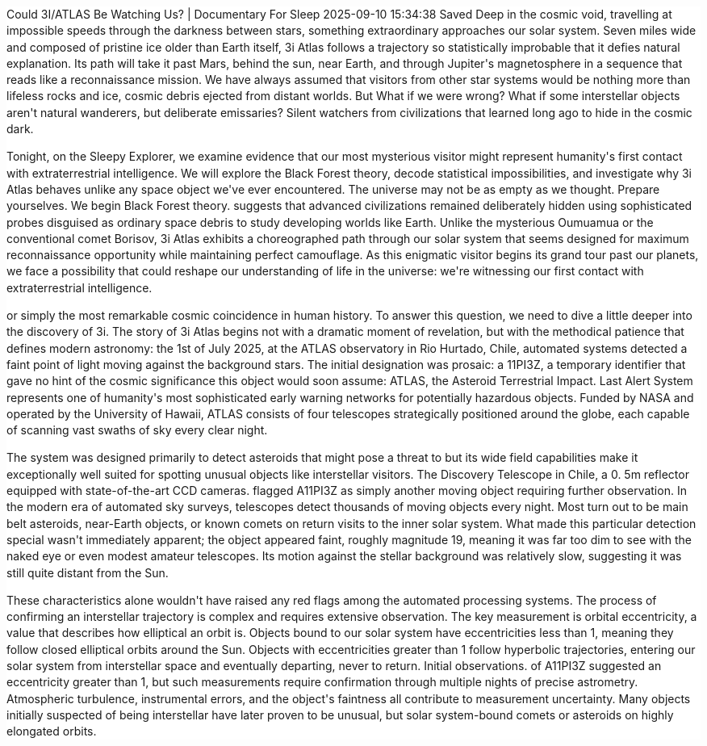 Could 3I/ATLAS Be Watching Us? | Documentary For Sleep
2025-09-10 15:34:38
Saved
Deep in the cosmic void, travelling at impossible speeds through the darkness between stars, something extraordinary approaches our solar system. Seven miles wide and composed of pristine ice older than Earth itself, 3i Atlas follows a trajectory so statistically improbable that it defies natural explanation. Its path will take it past Mars, behind the sun, near Earth, and through Jupiter's magnetosphere in a sequence that reads like a reconnaissance mission. We have always assumed that visitors from other star systems would be nothing more than lifeless rocks and ice, cosmic debris ejected from distant worlds. But What if we were wrong? What if some interstellar objects aren't natural wanderers, but deliberate emissaries? Silent watchers from civilizations that learned long ago to hide in the cosmic dark.

Tonight, on the Sleepy Explorer, we examine evidence that our most mysterious visitor might represent humanity's first contact with extraterrestrial intelligence. We will explore the Black Forest theory, decode statistical impossibilities, and investigate why 3i Atlas behaves unlike any space object we've ever encountered. The universe may not be as empty as we thought. Prepare yourselves. We begin Black Forest theory. suggests that advanced civilizations remained deliberately hidden using sophisticated probes disguised as ordinary space debris to study developing worlds like Earth. Unlike the mysterious Oumuamua or the conventional comet Borisov, 3i Atlas exhibits a choreographed path through our solar system that seems designed for maximum reconnaissance opportunity while maintaining perfect camouflage. As this enigmatic visitor begins its grand tour past our planets, we face a possibility that could reshape our understanding of life in the universe: we're witnessing our first contact with extraterrestrial intelligence.

or simply the most remarkable cosmic coincidence in human history. To answer this question, we need to dive a little deeper into the discovery of 3i. The story of 3i Atlas begins not with a dramatic moment of revelation, but with the methodical patience that defines modern astronomy: the 1st of July 2025, at the ATLAS observatory in Rio Hurtado, Chile, automated systems detected a faint point of light moving against the background stars. The initial designation was prosaic: a 11PI3Z, a temporary identifier that gave no hint of the cosmic significance this object would soon assume: ATLAS, the Asteroid Terrestrial Impact. Last Alert System represents one of humanity's most sophisticated early warning networks for potentially hazardous objects. Funded by NASA and operated by the University of Hawaii, ATLAS consists of four telescopes strategically positioned around the globe, each capable of scanning vast swaths of sky every clear night.

The system was designed primarily to detect asteroids that might pose a threat to but its wide field capabilities make it exceptionally well suited for spotting unusual objects like interstellar visitors. The Discovery Telescope in Chile, a 0. 5m reflector equipped with state-of-the-art CCD cameras. flagged A11PI3Z as simply another moving object requiring further observation. In the modern era of automated sky surveys, telescopes detect thousands of moving objects every night. Most turn out to be main belt asteroids, near-Earth objects, or known comets on return visits to the inner solar system. What made this particular detection special wasn't immediately apparent; the object appeared faint, roughly magnitude 19, meaning it was far too dim to see with the naked eye or even modest amateur telescopes. Its motion against the stellar background was relatively slow, suggesting it was still quite distant from the Sun.

These characteristics alone wouldn't have raised any red flags among the automated processing systems. The process of confirming an interstellar trajectory is complex and requires extensive observation. The key measurement is orbital eccentricity, a value that describes how elliptical an orbit is. Objects bound to our solar system have eccentricities less than 1, meaning they follow closed elliptical orbits around the Sun. Objects with eccentricities greater than 1 follow hyperbolic trajectories, entering our solar system from interstellar space and eventually departing, never to return. Initial observations. of A11PI3Z suggested an eccentricity greater than 1, but such measurements require confirmation through multiple nights of precise astrometry. Atmospheric turbulence, instrumental errors, and the object's faintness all contribute to measurement uncertainty. Many objects initially suspected of being interstellar have later proven to be unusual, but solar system-bound comets or asteroids on highly elongated orbits.

